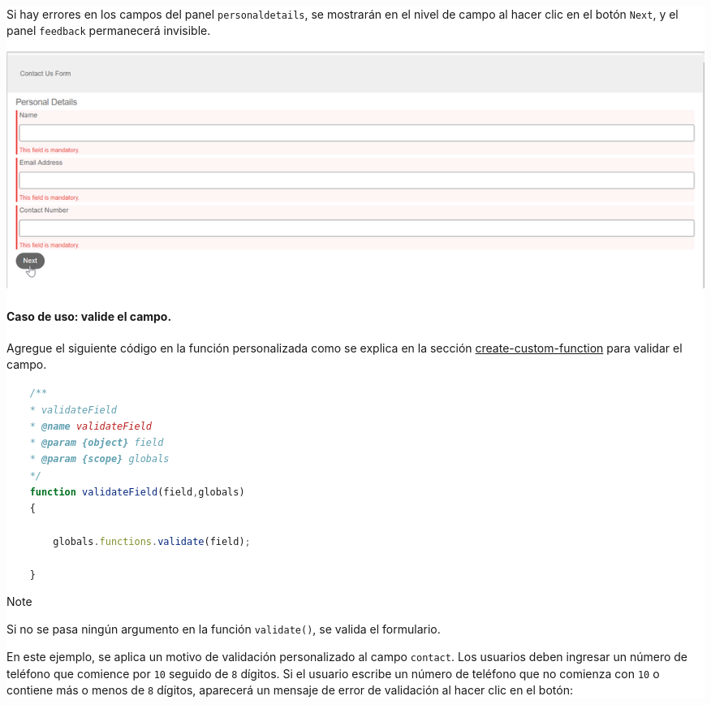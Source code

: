 Si hay errores en los campos del panel `personaldetails`, se mostrarán en el nivel de campo al hacer clic en el botón `Next`, y el panel `feedback` permanecerá invisible.

![Establecer vista previa de formulario de propiedad](/help/forms/using/assets/set-property-panel.png)

#### **Caso de uso**: valide el campo.

Agregue el siguiente código en la función personalizada como se explica en la sección [create-custom-function](#create-custom-function) para validar el campo.

```javascript
    /**
    * validateField
    * @name validateField
    * @param {object} field
    * @param {scope} globals
    */
    function validateField(field,globals)
    {
    
        globals.functions.validate(field);
    
    }   
```

>[!NOTE]
>
> Si no se pasa ningún argumento en la función `validate()`, se valida el formulario.

En este ejemplo, se aplica un motivo de validación personalizado al campo `contact`. Los usuarios deben ingresar un número de teléfono que comience por `10` seguido de `8` dígitos. Si el usuario escribe un número de teléfono que no comienza con `10` o contiene más o menos de `8` dígitos, aparecerá un mensaje de error de validación al hacer clic en el botón:
